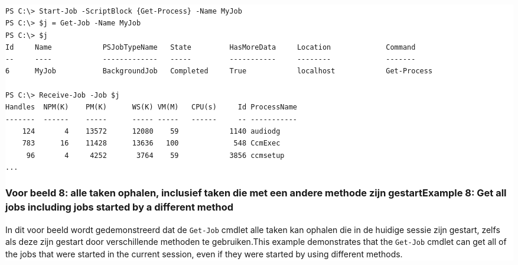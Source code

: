 ```
PS C:\> Start-Job -ScriptBlock {Get-Process} -Name MyJob
PS C:\> $j = Get-Job -Name MyJob
PS C:\> $j
Id     Name            PSJobTypeName   State         HasMoreData     Location             Command
--     ----            -------------   -----         -----------     --------             -------
6      MyJob           BackgroundJob   Completed     True            localhost            Get-Process

PS C:\> Receive-Job -Job $j
Handles  NPM(K)    PM(K)      WS(K) VM(M)   CPU(s)     Id ProcessName
-------  ------    -----      ----- -----   ------     -- -----------
    124       4    13572      12080    59            1140 audiodg
    783      16    11428      13636   100             548 CcmExec
     96       4     4252       3764    59            3856 ccmsetup
...
```


### <span data-ttu-id="7c29e-169">Voor beeld 8: alle taken ophalen, inclusief taken die met een andere methode zijn gestart</span><span class="sxs-lookup"><span data-stu-id="7c29e-169">Example 8: Get all jobs including jobs started by a different method</span></span>

<span data-ttu-id="7c29e-170">In dit voor beeld wordt gedemonstreerd dat de `Get-Job` cmdlet alle taken kan ophalen die in de huidige sessie zijn gestart, zelfs als deze zijn gestart door verschillende methoden te gebruiken.</span><span class="sxs-lookup"><span data-stu-id="7c29e-170">This example demonstrates that the `Get-Job` cmdlet can get all of the jobs that were started in the current session, even if they were started by using different methods.</span></span>

